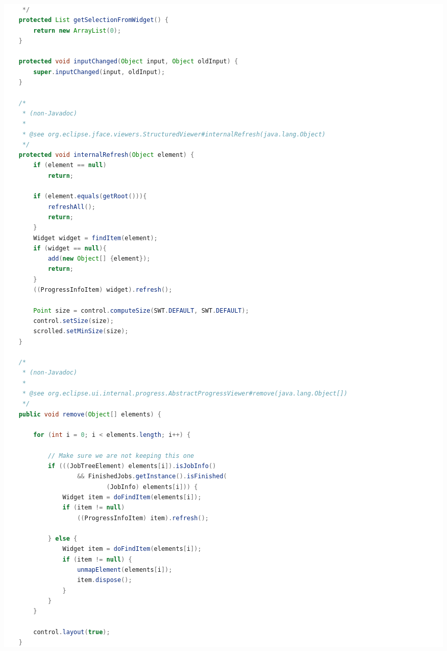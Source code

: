 ```java
	 */
	protected List getSelectionFromWidget() {
		return new ArrayList(0);
	}

	protected void inputChanged(Object input, Object oldInput) {
		super.inputChanged(input, oldInput);
	}

	/*
	 * (non-Javadoc)
	 * 
	 * @see org.eclipse.jface.viewers.StructuredViewer#internalRefresh(java.lang.Object)
	 */
	protected void internalRefresh(Object element) {
		if (element == null)
			return;

		if (element.equals(getRoot())){
			refreshAll();
			return;
		}
		Widget widget = findItem(element);
		if (widget == null){
			add(new Object[] {element});
			return;
		}
		((ProgressInfoItem) widget).refresh();

		Point size = control.computeSize(SWT.DEFAULT, SWT.DEFAULT);
		control.setSize(size);
		scrolled.setMinSize(size);
	}

	/*
	 * (non-Javadoc)
	 * 
	 * @see org.eclipse.ui.internal.progress.AbstractProgressViewer#remove(java.lang.Object[])
	 */
	public void remove(Object[] elements) {

		for (int i = 0; i < elements.length; i++) {

			// Make sure we are not keeping this one
			if (((JobTreeElement) elements[i]).isJobInfo()
					&& FinishedJobs.getInstance().isFinished(
							(JobInfo) elements[i])) {
				Widget item = doFindItem(elements[i]);
				if (item != null)
					((ProgressInfoItem) item).refresh();

			} else {
				Widget item = doFindItem(elements[i]);
				if (item != null) {
					unmapElement(elements[i]);
					item.dispose();
				}
			}
		}

		control.layout(true);
	}

```